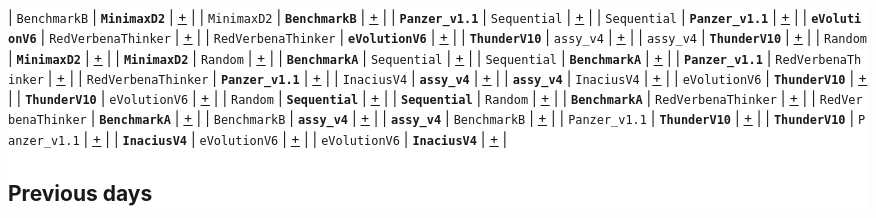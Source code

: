 | `BenchmarkB` | **`MinimaxD2`** | [+](results/BenchmarkBvsMinimaxD2.txt) |
| `MinimaxD2` | **`BenchmarkB`** | [+](results/MinimaxD2vsBenchmarkB.txt) |
| **`Panzer_v1.1`** | `Sequential` | [+](results/Panzer_v1.1vsSequential.txt) |
| `Sequential` | **`Panzer_v1.1`** | [+](results/SequentialvsPanzer_v1.1.txt) |
| **`eVolutionV6`** | `RedVerbenaThinker` | [+](results/eVolutionV6vsRedVerbenaThinker.txt) |
| `RedVerbenaThinker` | **`eVolutionV6`** | [+](results/RedVerbenaThinkervseVolutionV6.txt) |
| **`ThunderV10`** | `assy_v4` | [+](results/ThunderV10vsassy_v4.txt) |
| `assy_v4` | **`ThunderV10`** | [+](results/assy_v4vsThunderV10.txt) |
| `Random` | **`MinimaxD2`** | [+](results/RandomvsMinimaxD2.txt) |
| **`MinimaxD2`** | `Random` | [+](results/MinimaxD2vsRandom.txt) |
| **`BenchmarkA`** | `Sequential` | [+](results/BenchmarkAvsSequential.txt) |
| `Sequential` | **`BenchmarkA`** | [+](results/SequentialvsBenchmarkA.txt) |
| **`Panzer_v1.1`** | `RedVerbenaThinker` | [+](results/Panzer_v1.1vsRedVerbenaThinker.txt) |
| `RedVerbenaThinker` | **`Panzer_v1.1`** | [+](results/RedVerbenaThinkervsPanzer_v1.1.txt) |
| `InaciusV4` | **`assy_v4`** | [+](results/InaciusV4vsassy_v4.txt) |
| **`assy_v4`** | `InaciusV4` | [+](results/assy_v4vsInaciusV4.txt) |
| `eVolutionV6` | **`ThunderV10`** | [+](results/eVolutionV6vsThunderV10.txt) |
| **`ThunderV10`** | `eVolutionV6` | [+](results/ThunderV10vseVolutionV6.txt) |
| `Random` | **`Sequential`** | [+](results/RandomvsSequential.txt) |
| **`Sequential`** | `Random` | [+](results/SequentialvsRandom.txt) |
| **`BenchmarkA`** | `RedVerbenaThinker` | [+](results/BenchmarkAvsRedVerbenaThinker.txt) |
| `RedVerbenaThinker` | **`BenchmarkA`** | [+](results/RedVerbenaThinkervsBenchmarkA.txt) |
| `BenchmarkB` | **`assy_v4`** | [+](results/BenchmarkBvsassy_v4.txt) |
| **`assy_v4`** | `BenchmarkB` | [+](results/assy_v4vsBenchmarkB.txt) |
| `Panzer_v1.1` | **`ThunderV10`** | [+](results/Panzer_v1.1vsThunderV10.txt) |
| **`ThunderV10`** | `Panzer_v1.1` | [+](results/ThunderV10vsPanzer_v1.1.txt) |
| **`InaciusV4`** | `eVolutionV6` | [+](results/InaciusV4vseVolutionV6.txt) |
| `eVolutionV6` | **`InaciusV4`** | [+](results/eVolutionV6vsInaciusV4.txt) |

## Previous days
